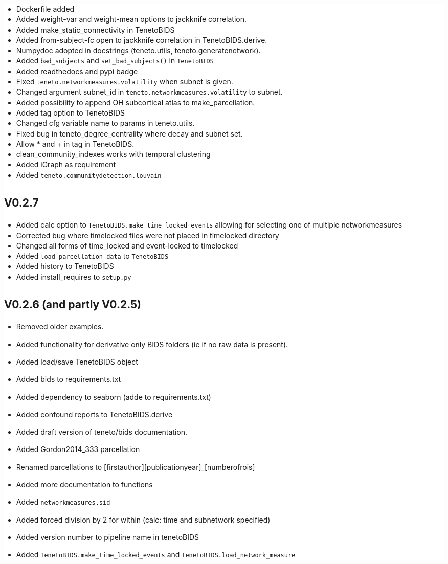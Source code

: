 -   Dockerfile added
-   Added weight-var and weight-mean options to jackknife correlation.
-   Added make_static_connectivity in TenetoBIDS
-   Added from-subject-fc open to jackknife correlation in TenetoBIDS.derive.
-   Numpydoc adopted in docstrings (teneto.utils, teneto.generatenetwork).
-   Added `bad_subjects` and `set_bad_subjects()` in `TenetoBIDS`
-   Added readthedocs and pypi badge
-   Fixed `teneto.networkmeasures.volatility` when subnet is given.
-   Changed argument subnet_id in `teneto.networkmeasures.volatility` to subnet.
-   Added possibility to append OH subcortical atlas to make_parcellation.
-   Added tag option to TenetoBIDS
-   Changed cfg variable name to params in teneto.utils.
-   Fixed bug in teneto_degree_centrality where decay and subnet set.
-   Allow \* and + in tag in TenetoBIDS.
-   clean_community_indexes works with temporal clustering
-   Added iGraph as requirement
-   Added `teneto.communitydetection.louvain`

## V0.2.7

-   Added calc option to `TenetoBIDS.make_time_locked_events` allowing for selecting one of multiple networkmeasures
-   Corrected bug where timelocked files were not placed in timelocked directory
-   Changed all forms of time_locked and event-locked to timelocked
-   Added `load_parcellation_data` to `TenetoBIDS`
-   Added history to TenetoBIDS
-   Added install_requires to `setup.py`

## V0.2.6 (and partly V0.2.5)

-   Removed older examples.

-   Added functionality for  derivative only BIDS folders (ie if no raw data is present).

-   Added load/save TenetoBIDS object

-   Added bids to requirements.txt

-   Added dependency to seaborn (adde to requirements.txt)

-   Added confound reports to TenetoBIDS.derive

-   Added draft version of teneto/bids documentation.

-   Added Gordon2014_333 parcellation

-   Renamed parcellations to \[firstauthor]\[publicationyear]\_\[numberofrois]

-   Added more documentation to functions

-   Added `networkmeasures.sid`

-   Added forced division by 2 for within (calc: time and subnetwork specified)

-   Added version number to pipeline name in tenetoBIDS

-   Added `TenetoBIDS.make_time_locked_events` and `TenetoBIDS.load_network_measure`

